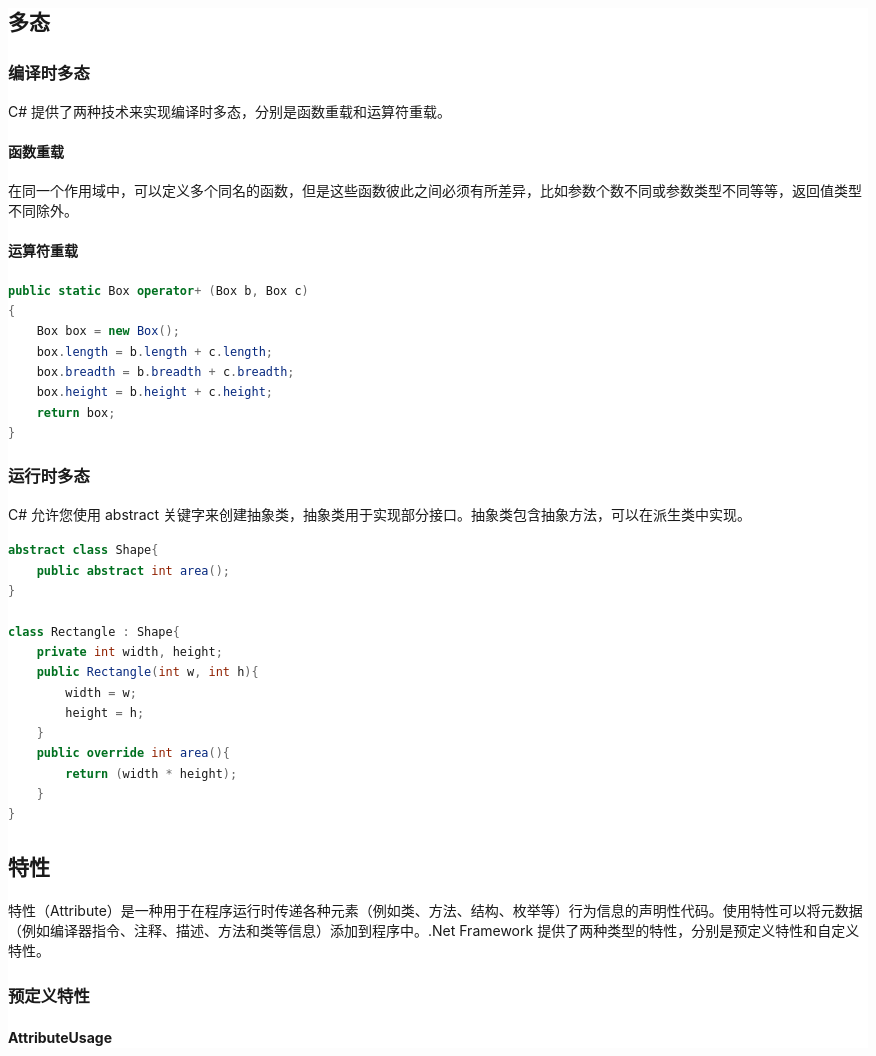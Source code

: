 ## 多态

### 编译时多态

C# 提供了两种技术来实现编译时多态，分别是函数重载和运算符重载。

#### 函数重载

在同一个作用域中，可以定义多个同名的函数，但是这些函数彼此之间必须有所差异，比如参数个数不同或参数类型不同等等，返回值类型不同除外。

#### 运算符重载

```c#
public static Box operator+ (Box b, Box c)
{
    Box box = new Box();
    box.length = b.length + c.length;
    box.breadth = b.breadth + c.breadth;
    box.height = b.height + c.height;
    return box;
}
```

### 运行时多态

C# 允许您使用 abstract 关键字来创建抽象类，抽象类用于实现部分接口。抽象类包含抽象方法，可以在派生类中实现。

```c#
abstract class Shape{
    public abstract int area();
}

class Rectangle : Shape{
    private int width, height;
    public Rectangle(int w, int h){
        width = w;
        height = h;
    }
    public override int area(){
        return (width * height);
    }
}
```

## 特性

特性（Attribute）是一种用于在程序运行时传递各种元素（例如类、方法、结构、枚举等）行为信息的声明性代码。使用特性可以将元数据（例如编译器指令、注释、描述、方法和类等信息）添加到程序中。.Net Framework 提供了两种类型的特性，分别是预定义特性和自定义特性。

### 预定义特性

#### AttributeUsage
